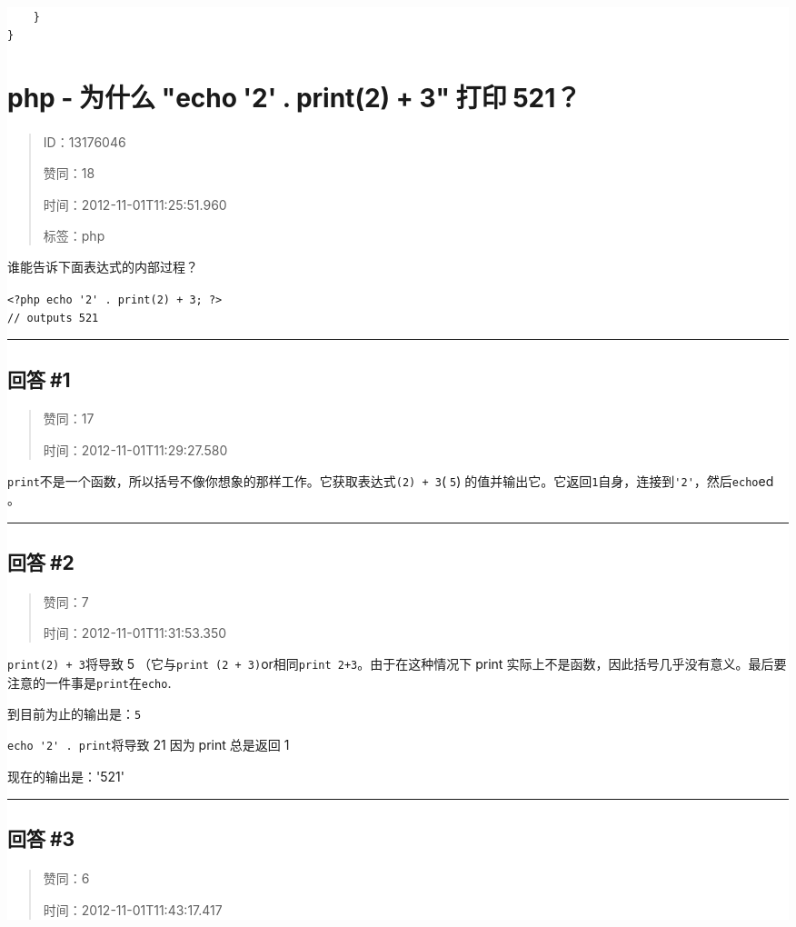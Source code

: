 ```
    }
} 
```

# php - 为什么 "echo '2' . print(2) + 3" 打印 521？

> ID：13176046
> 
> 赞同：18
> 
> 时间：2012-11-01T11:25:51.960
> 
> 标签：php

谁能告诉下面表达式的内部过程？

```
<?php echo '2' . print(2) + 3; ?>
// outputs 521 
```

* * *

## 回答 #1

> 赞同：17
> 
> 时间：2012-11-01T11:29:27.580

`print`不是一个函数，所以括号不像你想象的那样工作。它获取表达式`(2) + 3`( `5`) 的值并输出它。它返回`1`自身，连接到`'2'`，然后`echo`ed 。

* * *

## 回答 #2

> 赞同：7
> 
> 时间：2012-11-01T11:31:53.350

`print(2) + 3`将导致 5 （它与`print (2 + 3)`or相同`print 2+3`。由于在这种情况下 print 实际上不是函数，因此括号几乎没有意义。最后要注意的一件事是`print`在`echo`.

到目前为止的输出是：`5`

`echo '2' . print`将导致 21 因为 print 总是返回 1

现在的输出是：'521'

* * *

## 回答 #3

> 赞同：6
> 
> 时间：2012-11-01T11:43:17.417
